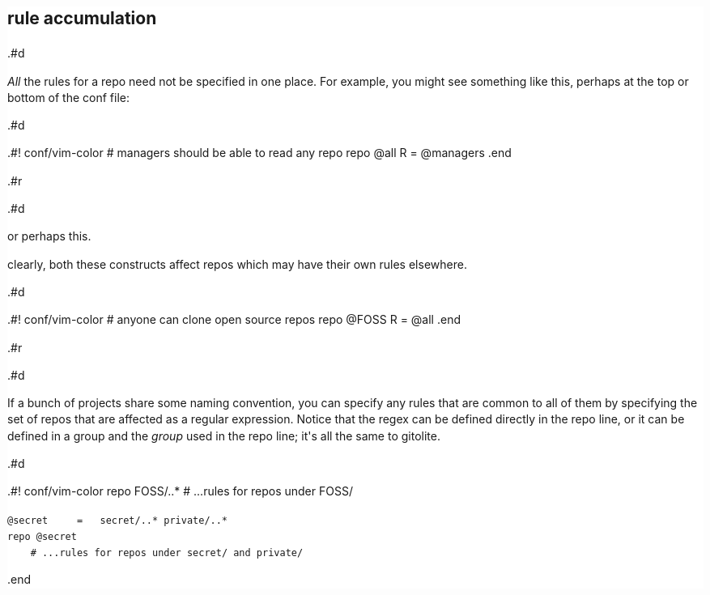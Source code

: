 ## rule accumulation

.#d

*All* the rules for a repo need not be specified in one place.  For example,
you might see something like this, perhaps at the top or bottom of the conf
file:

.#d

.#! conf/vim-color
    # managers should be able to read any repo
    repo @all
        R   =   @managers
.end

.#r

.#d

or perhaps this.

clearly, both these constructs affect repos which may have their own rules
elsewhere.

.#d

.#! conf/vim-color
    # anyone can clone open source repos
    repo @FOSS
        R   =   @all
.end

.#r

.#d

If a bunch of projects share some naming convention, you can specify any rules
that are common to all of them by specifying the set of repos that are
affected as a regular expression.  Notice that the regex can be defined
directly in the repo line, or it can be defined in a group and the *group*
used in the repo line; it's all the same to gitolite.

.#d

.#! conf/vim-color
    repo FOSS/..*
        # ...rules for repos under FOSS/

    @secret     =   secret/..* private/..*
    repo @secret
        # ...rules for repos under secret/ and private/
.end
